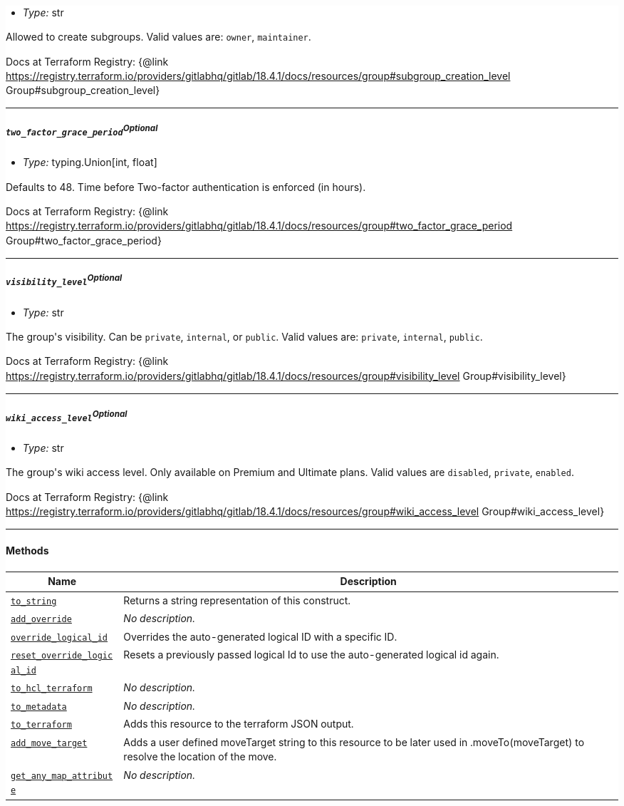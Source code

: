- *Type:* str

Allowed to create subgroups. Valid values are: `owner`, `maintainer`.

Docs at Terraform Registry: {@link https://registry.terraform.io/providers/gitlabhq/gitlab/18.4.1/docs/resources/group#subgroup_creation_level Group#subgroup_creation_level}

---

##### `two_factor_grace_period`<sup>Optional</sup> <a name="two_factor_grace_period" id="@cdktf/provider-gitlab.group.Group.Initializer.parameter.twoFactorGracePeriod"></a>

- *Type:* typing.Union[int, float]

Defaults to 48. Time before Two-factor authentication is enforced (in hours).

Docs at Terraform Registry: {@link https://registry.terraform.io/providers/gitlabhq/gitlab/18.4.1/docs/resources/group#two_factor_grace_period Group#two_factor_grace_period}

---

##### `visibility_level`<sup>Optional</sup> <a name="visibility_level" id="@cdktf/provider-gitlab.group.Group.Initializer.parameter.visibilityLevel"></a>

- *Type:* str

The group's visibility. Can be `private`, `internal`, or `public`. Valid values are: `private`, `internal`, `public`.

Docs at Terraform Registry: {@link https://registry.terraform.io/providers/gitlabhq/gitlab/18.4.1/docs/resources/group#visibility_level Group#visibility_level}

---

##### `wiki_access_level`<sup>Optional</sup> <a name="wiki_access_level" id="@cdktf/provider-gitlab.group.Group.Initializer.parameter.wikiAccessLevel"></a>

- *Type:* str

The group's wiki access level. Only available on Premium and Ultimate plans. Valid values are `disabled`, `private`, `enabled`.

Docs at Terraform Registry: {@link https://registry.terraform.io/providers/gitlabhq/gitlab/18.4.1/docs/resources/group#wiki_access_level Group#wiki_access_level}

---

#### Methods <a name="Methods" id="Methods"></a>

| **Name** | **Description** |
| --- | --- |
| <code><a href="#@cdktf/provider-gitlab.group.Group.toString">to_string</a></code> | Returns a string representation of this construct. |
| <code><a href="#@cdktf/provider-gitlab.group.Group.addOverride">add_override</a></code> | *No description.* |
| <code><a href="#@cdktf/provider-gitlab.group.Group.overrideLogicalId">override_logical_id</a></code> | Overrides the auto-generated logical ID with a specific ID. |
| <code><a href="#@cdktf/provider-gitlab.group.Group.resetOverrideLogicalId">reset_override_logical_id</a></code> | Resets a previously passed logical Id to use the auto-generated logical id again. |
| <code><a href="#@cdktf/provider-gitlab.group.Group.toHclTerraform">to_hcl_terraform</a></code> | *No description.* |
| <code><a href="#@cdktf/provider-gitlab.group.Group.toMetadata">to_metadata</a></code> | *No description.* |
| <code><a href="#@cdktf/provider-gitlab.group.Group.toTerraform">to_terraform</a></code> | Adds this resource to the terraform JSON output. |
| <code><a href="#@cdktf/provider-gitlab.group.Group.addMoveTarget">add_move_target</a></code> | Adds a user defined moveTarget string to this resource to be later used in .moveTo(moveTarget) to resolve the location of the move. |
| <code><a href="#@cdktf/provider-gitlab.group.Group.getAnyMapAttribute">get_any_map_attribute</a></code> | *No description.* |
